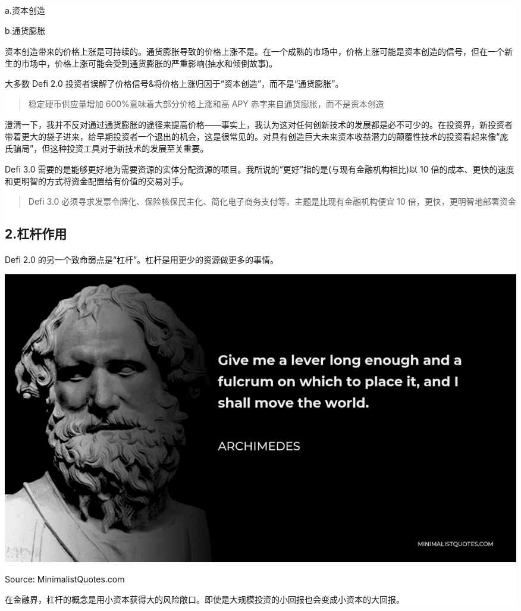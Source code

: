 a.资本创造

b.通货膨胀

资本创造带来的价格上涨是可持续的。通货膨胀导致的价格上涨不是。在一个成熟的市场中，价格上涨可能是资本创造的信号，但在一个新生的市场中，价格上涨可能会受到通货膨胀的严重影响(抽水和倾倒故事)。

大多数 Defi 2.0 投资者误解了价格信号&将价格上涨归因于“资本创造”，而不是“通货膨胀”。

> 稳定硬币供应量增加 600%意味着大部分价格上涨和高 APY 赤字来自通货膨胀，而不是资本创造

澄清一下，我并不反对通过通货膨胀的途径来提高价格——事实上，我认为这对任何创新技术的发展都是必不可少的。在投资界，新投资者带着更大的袋子进来，给早期投资者一个退出的机会，这是很常见的。对具有创造巨大未来资本收益潜力的颠覆性技术的投资看起来像“庞氏骗局”，但这种投资工具对于新技术的发展至关重要。

Defi 3.0 需要的是能够更好地为需要资源的实体分配资源的项目。我所说的“更好”指的是(与现有金融机构相比)以 10 倍的成本、更快的速度和更明智的方式将资金配置给有价值的交易对手。

> Defi 3.0 必须寻求发票令牌化、保险核保民主化、简化电子商务支付等。主题是比现有金融机构便宜 10 倍，更快，更明智地部署资金

## 2.杠杆作用

Defi 2.0 的另一个致命弱点是“杠杆”。杠杆是用更少的资源做更多的事情。

![](img/6acd58e0ddb8c4b45d9ca0c5477e66a2.png)

Source: MinimalistQuotes.com

在金融界，杠杆的概念是用小资本获得大的风险敞口。即使是大规模投资的小回报也会变成小资本的大回报。
